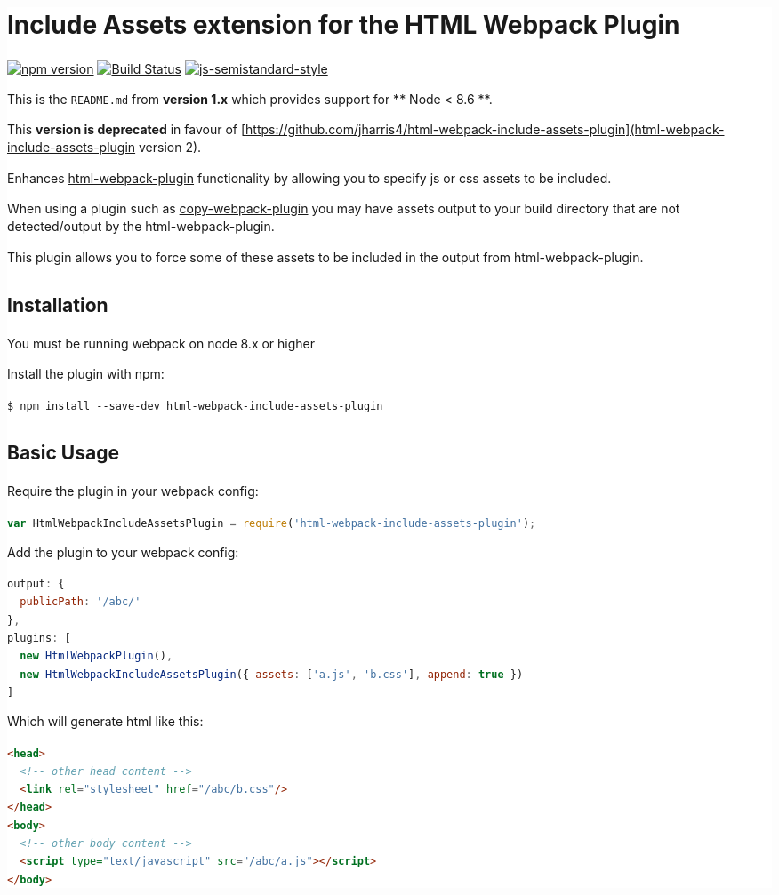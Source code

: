 Include Assets extension for the HTML Webpack Plugin
========================================
[![npm version](https://badge.fury.io/js/html-webpack-include-assets-plugin.svg)](https://badge.fury.io/js/html-webpack-include-assets-plugin) [![Build Status](https://travis-ci.org/jharris4/html-webpack-include-assets-plugin.svg?branch=master)](https://travis-ci.org/jharris4/html-webpack-include-assets-plugin) [![js-semistandard-style](https://img.shields.io/badge/code%20style-semistandard-brightgreen.svg?style=flat-square)](https://github.com/Flet/semistandard)

This is the `README.md` from **version 1.x** which provides support for ** Node < 8.6 **.

This **version is deprecated** in favour of [https://github.com/jharris4/html-webpack-include-assets-plugin](html-webpack-include-assets-plugin version 2).

Enhances [html-webpack-plugin](https://github.com/ampedandwired/html-webpack-plugin)
functionality by allowing you to specify js or css assets to be included.

When using a plugin such as [copy-webpack-plugin](https://github.com/kevlened/copy-webpack-plugin) you may have assets output to your build directory that are not detected/output by the html-webpack-plugin.

This plugin allows you to force some of these assets to be included in the output from html-webpack-plugin.

Installation
------------
You must be running webpack on node 8.x or higher

Install the plugin with npm:
```shell
$ npm install --save-dev html-webpack-include-assets-plugin
```


Basic Usage
-----------
Require the plugin in your webpack config:

```javascript
var HtmlWebpackIncludeAssetsPlugin = require('html-webpack-include-assets-plugin');
```

Add the plugin to your webpack config:

```javascript
output: {
  publicPath: '/abc/'
},
plugins: [
  new HtmlWebpackPlugin(),
  new HtmlWebpackIncludeAssetsPlugin({ assets: ['a.js', 'b.css'], append: true })
]
```

Which will generate html like this:

```html
<head>
  <!-- other head content -->
  <link rel="stylesheet" href="/abc/b.css"/>
</head>
<body>
  <!-- other body content -->
  <script type="text/javascript" src="/abc/a.js"></script>
</body>
```
